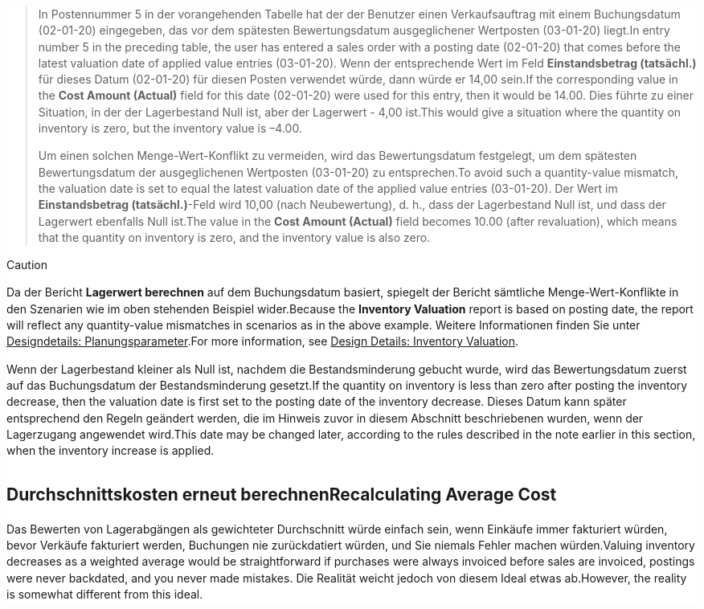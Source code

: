 >  <span data-ttu-id="dac7a-417">In Postennummer 5 in der vorangehenden Tabelle hat der der Benutzer einen Verkaufsauftrag mit einem Buchungsdatum (02-01-20) eingegeben, das vor dem spätesten Bewertungsdatum ausgeglichener Wertposten (03-01-20) liegt.</span><span class="sxs-lookup"><span data-stu-id="dac7a-417">In entry number 5 in the preceding table, the user has entered a sales order with a posting date (02-01-20) that comes before the latest valuation date of applied value entries (03-01-20).</span></span> <span data-ttu-id="dac7a-418">Wenn der entsprechende Wert im Feld **Einstandsbetrag (tatsächl.)** für dieses Datum (02-01-20) für diesen Posten verwendet würde, dann würde er 14,00 sein.</span><span class="sxs-lookup"><span data-stu-id="dac7a-418">If the corresponding value in the **Cost Amount (Actual)** field for this date (02-01-20) were used for this entry, then it would be 14.00.</span></span> <span data-ttu-id="dac7a-419">Dies führte zu einer Situation, in der der Lagerbestand Null ist, aber der Lagerwert - 4,00 ist.</span><span class="sxs-lookup"><span data-stu-id="dac7a-419">This would give a situation where the quantity on inventory is zero, but the inventory value is –4.00.</span></span>  
>   
>  <span data-ttu-id="dac7a-420">Um einen solchen Menge-Wert-Konflikt zu vermeiden, wird das Bewertungsdatum festgelegt, um dem spätesten Bewertungsdatum der ausgeglichenen Wertposten (03-01-20) zu entsprechen.</span><span class="sxs-lookup"><span data-stu-id="dac7a-420">To avoid such a quantity-value mismatch, the valuation date is set to equal the latest valuation date of the applied value entries (03-01-20).</span></span> <span data-ttu-id="dac7a-421">Der Wert im **Einstandsbetrag (tatsächl.)**-Feld wird 10,00 (nach Neubewertung), d. h., dass der Lagerbestand Null ist, und dass der Lagerwert ebenfalls Null ist.</span><span class="sxs-lookup"><span data-stu-id="dac7a-421">The value in the **Cost Amount (Actual)** field becomes 10.00 (after revaluation), which means that the quantity on inventory is zero, and the inventory value is also zero.</span></span>  

> [!CAUTION]  
>  <span data-ttu-id="dac7a-422">Da der Bericht **Lagerwert berechnen** auf dem Buchungsdatum basiert, spiegelt der Bericht sämtliche Menge-Wert-Konflikte in den Szenarien wie im oben stehenden Beispiel wider.</span><span class="sxs-lookup"><span data-stu-id="dac7a-422">Because the **Inventory Valuation** report is based on posting date, the report will reflect any quantity-value mismatches in scenarios as in the above example.</span></span> <span data-ttu-id="dac7a-423">Weitere Informationen finden Sie unter [Designdetails: Planungsparameter](design-details-inventory-valuation.md).</span><span class="sxs-lookup"><span data-stu-id="dac7a-423">For more information, see [Design Details: Inventory Valuation](design-details-inventory-valuation.md).</span></span>  

 <span data-ttu-id="dac7a-424">Wenn der Lagerbestand kleiner als Null ist, nachdem die Bestandsminderung gebucht wurde, wird das Bewertungsdatum zuerst auf das Buchungsdatum der Bestandsminderung gesetzt.</span><span class="sxs-lookup"><span data-stu-id="dac7a-424">If the quantity on inventory is less than zero after posting the inventory decrease, then the valuation date is first set to the posting date of the inventory decrease.</span></span> <span data-ttu-id="dac7a-425">Dieses Datum kann später entsprechend den Regeln geändert werden, die im Hinweis zuvor in diesem Abschnitt beschriebenen wurden, wenn der Lagerzugang angewendet wird.</span><span class="sxs-lookup"><span data-stu-id="dac7a-425">This date may be changed later, according to the rules described in the note earlier in this section, when the inventory increase is applied.</span></span>  

## <a name="recalculating-average-cost"></a><span data-ttu-id="dac7a-426">Durchschnittskosten erneut berechnen</span><span class="sxs-lookup"><span data-stu-id="dac7a-426">Recalculating Average Cost</span></span>  
 <span data-ttu-id="dac7a-427">Das Bewerten von Lagerabgängen als gewichteter Durchschnitt würde einfach sein, wenn Einkäufe immer fakturiert würden, bevor Verkäufe fakturiert werden, Buchungen nie zurückdatiert würden, und Sie niemals Fehler machen würden.</span><span class="sxs-lookup"><span data-stu-id="dac7a-427">Valuing inventory decreases as a weighted average would be straightforward if purchases were always invoiced before sales are invoiced, postings were never backdated, and you never made mistakes.</span></span> <span data-ttu-id="dac7a-428">Die Realität weicht jedoch von diesem Ideal etwas ab.</span><span class="sxs-lookup"><span data-stu-id="dac7a-428">However, the reality is somewhat different from this ideal.</span></span>  
